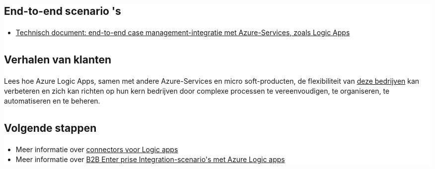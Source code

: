 ## <a name="end-to-end-scenarios"></a>End-to-end scenario 's

* [Technisch document: end-to-end case management-integratie met Azure-Services, zoals Logic Apps](https://aka.ms/enterprise-integration-e2e-case-management-utilities-logic-apps)

## <a name="customer-stories"></a>Verhalen van klanten

Lees hoe Azure Logic Apps, samen met andere Azure-Services en micro soft-producten, de flexibiliteit van [deze bedrijven](https://aka.ms/logic-apps-customer-stories) kan verbeteren en zich kan richten op hun kern bedrijven door complexe processen te vereenvoudigen, te organiseren, te automatiseren en te beheren.

## <a name="next-steps"></a>Volgende stappen

* Meer informatie over [connectors voor Logic apps](../connectors/apis-list.md)
* Meer informatie over [B2B Enter prise Integration-scenario's met Azure Logic apps](../logic-apps/logic-apps-enterprise-integration-overview.md)
